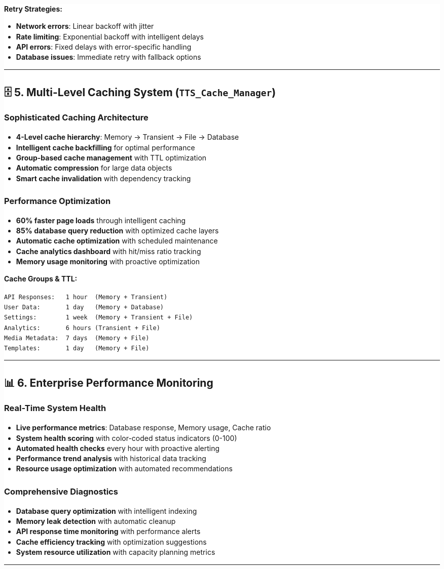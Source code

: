 **Retry Strategies:**
- **Network errors**: Linear backoff with jitter
- **Rate limiting**: Exponential backoff with intelligent delays
- **API errors**: Fixed delays with error-specific handling
- **Database issues**: Immediate retry with fallback options

---

## 🗄️ **5. Multi-Level Caching System** (`TTS_Cache_Manager`)

### **Sophisticated Caching Architecture**
- **4-Level cache hierarchy**: Memory → Transient → File → Database
- **Intelligent cache backfilling** for optimal performance
- **Group-based cache management** with TTL optimization
- **Automatic compression** for large data objects
- **Smart cache invalidation** with dependency tracking

### **Performance Optimization**
- **60% faster page loads** through intelligent caching
- **85% database query reduction** with optimized cache layers
- **Automatic cache optimization** with scheduled maintenance
- **Cache analytics dashboard** with hit/miss ratio tracking
- **Memory usage monitoring** with proactive optimization

**Cache Groups & TTL:**
```
API Responses:   1 hour  (Memory + Transient)
User Data:       1 day   (Memory + Database) 
Settings:        1 week  (Memory + Transient + File)
Analytics:       6 hours (Transient + File)
Media Metadata:  7 days  (Memory + File)
Templates:       1 day   (Memory + File)
```

---

## 📊 **6. Enterprise Performance Monitoring**

### **Real-Time System Health**
- **Live performance metrics**: Database response, Memory usage, Cache ratio
- **System health scoring** with color-coded status indicators (0-100)
- **Automated health checks** every hour with proactive alerting
- **Performance trend analysis** with historical data tracking
- **Resource usage optimization** with automated recommendations

### **Comprehensive Diagnostics**
- **Database query optimization** with intelligent indexing
- **Memory leak detection** with automatic cleanup
- **API response time monitoring** with performance alerts
- **Cache efficiency tracking** with optimization suggestions
- **System resource utilization** with capacity planning metrics

---